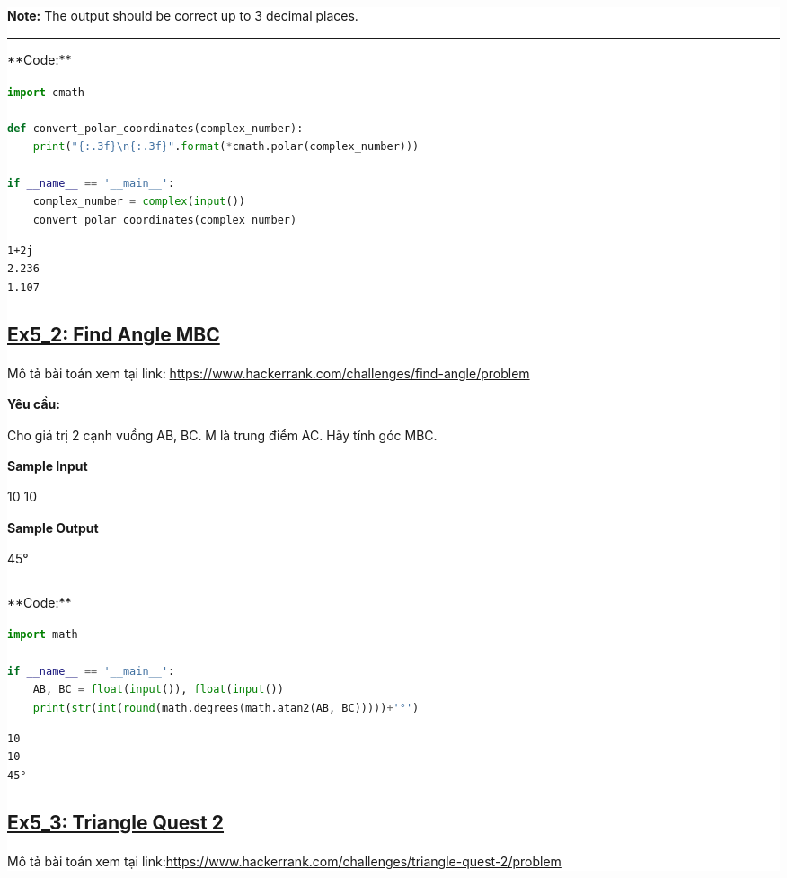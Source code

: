 **Note:** The output should be correct up to 3 decimal places.

<hr>
**Code:**



```python
import cmath

def convert_polar_coordinates(complex_number):
    print("{:.3f}\n{:.3f}".format(*cmath.polar(complex_number)))

if __name__ == '__main__':
    complex_number = complex(input())
    convert_polar_coordinates(complex_number)

```

    1+2j
    2.236
    1.107
    

## [Ex5_2: Find Angle MBC](https://www.hackerrank.com/challenges/find-angle/problem)
Mô tả bài toán xem tại link: https://www.hackerrank.com/challenges/find-angle/problem

**Yêu cầu:**

Cho giá trị 2 cạnh vuồng AB, BC. M là trung điểm AC. Hãy tính góc MBC.

**Sample Input**

10
10

**Sample Output**

45°

<hr>
**Code:**


```python
import math

if __name__ == '__main__':
    AB, BC = float(input()), float(input())
    print(str(int(round(math.degrees(math.atan2(AB, BC)))))+'°')
```

    10
    10
    45°
    

## [Ex5_3: Triangle Quest 2](https://www.hackerrank.com/challenges/triangle-quest-2/problem)
Mô tả bài toán xem tại link:https://www.hackerrank.com/challenges/triangle-quest-2/problem
